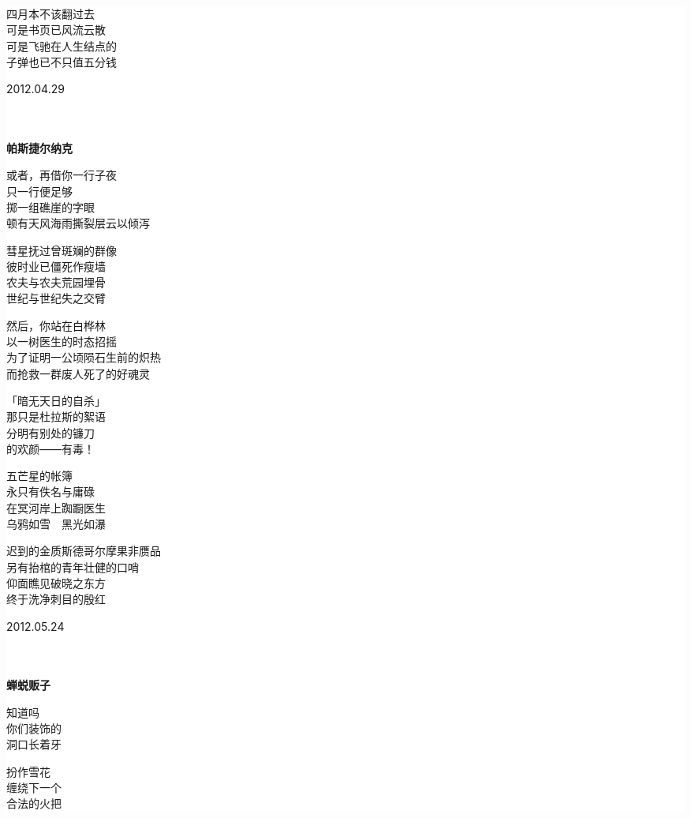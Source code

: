 四月本不该翻过去  
可是书页已风流云散  
可是飞驰在人生结点的  
子弹也已不只值五分钱

2012.04.29
&emsp;  
&emsp;  
&emsp; 

**帕斯捷尔纳克**

或者，再借你一行子夜  
只一行便足够  
掷一组礁崖的字眼  
顿有天风海雨撕裂层云以倾泻

彗星抚过曾斑斓的群像  
彼时业已僵死作瘦墙  
农夫与农夫荒园埋骨  
世纪与世纪失之交臂

然后，你站在白桦林  
以一树医生的时态招摇  
为了证明一公顷陨石生前的炽热  
而抢救一群废人死了的好魂灵

「暗无天日的自杀」  
那只是杜拉斯的絮语  
分明有别处的镰刀  
的欢颜——有毒！

五芒星的帐簿  
永只有佚名与庸碌  
在冥河岸上踟蹰医生  
乌鸦如雪&emsp;黑光如瀑

迟到的金质斯德哥尔摩果非赝品  
另有抬棺的青年壮健的口哨  
仰面瞧见破晓之东方  
终于洗净刺目的殷红

2012.05.24
&emsp;  
&emsp;  
&emsp; 

**蝉蜕贩子**

知道吗  
你们装饰的  
洞口长着牙

扮作雪花  
缠绕下一个  
合法的火把
